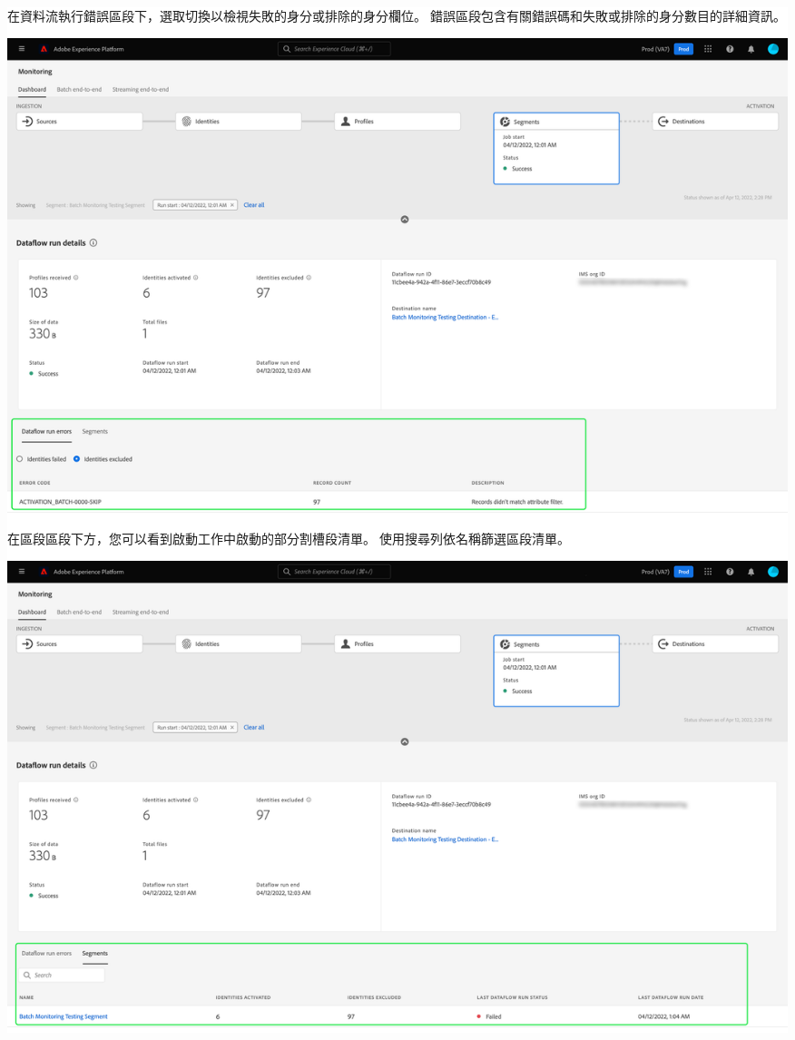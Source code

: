 在資料流執行錯誤區段下，選取切換以檢視失敗的身分或排除的身分欄位。 錯誤區段包含有關錯誤碼和失敗或排除的身分數目的詳細資訊。

![篩選的區段控制面板。 失敗或已排除的身分相關資訊會醒目提示。](../assets/ui/monitor-segments/activation-job-details.png)

在區段區段下方，您可以看到啟動工作中啟動的部分割槽段清單。 使用搜尋列依名稱篩選區段清單。

![篩選的區段控制面板。 失敗或已排除的身分相關資訊會醒目提示。](../assets/ui/monitor-segments/activation-job-details-segments.png)
